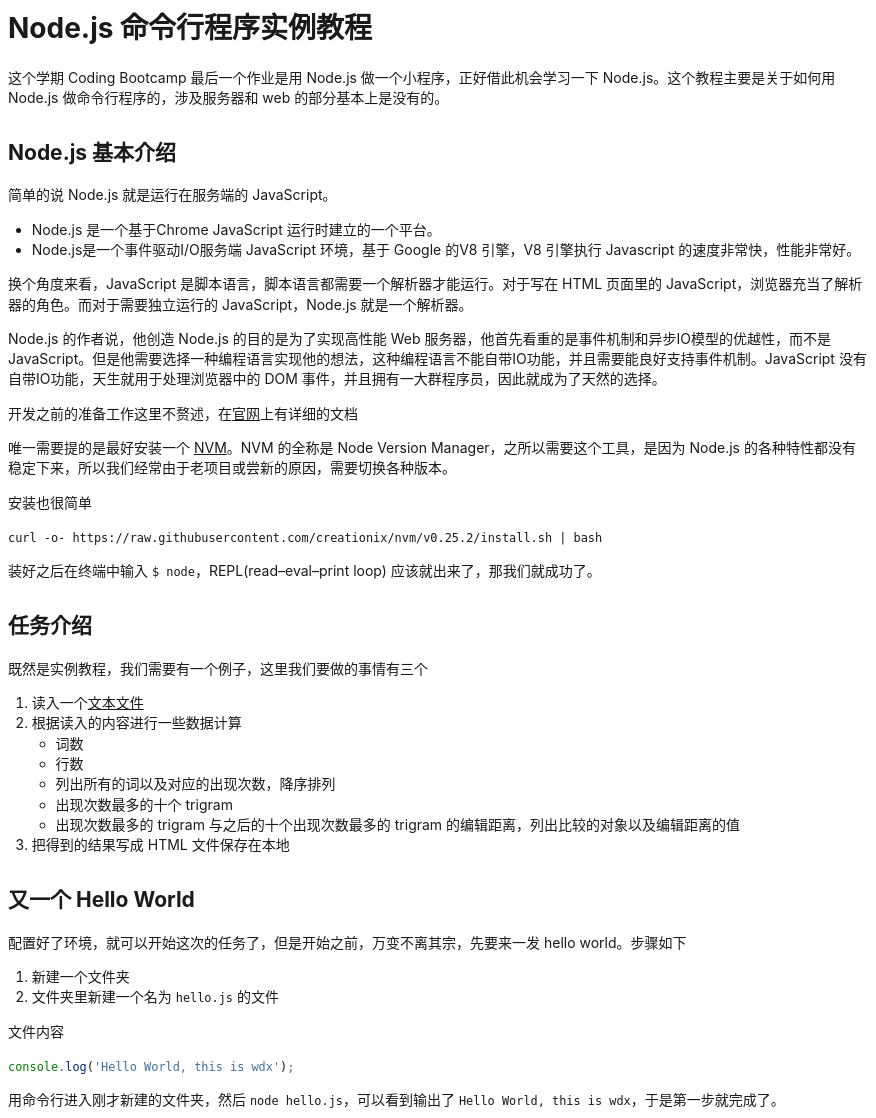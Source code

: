 # Node.js 命令行程序实例教程

这个学期 Coding Bootcamp 最后一个作业是用 Node.js 做一个小程序，正好借此机会学习一下 Node.js。这个教程主要是关于如何用 Node.js 做命令行程序的，涉及服务器和 web 的部分基本上是没有的。

## Node.js 基本介绍

简单的说 Node.js 就是运行在服务端的 JavaScript。

+ Node.js 是一个基于Chrome JavaScript 运行时建立的一个平台。
+ Node.js是一个事件驱动I/O服务端 JavaScript 环境，基于 Google 的V8 引擎，V8 引擎执行 Javascript 的速度非常快，性能非常好。

换个角度来看，JavaScript 是脚本语言，脚本语言都需要一个解析器才能运行。对于写在 HTML 页面里的 JavaScript，浏览器充当了解析器的角色。而对于需要独立运行的 JavaScript，Node.js 就是一个解析器。

Node.js 的作者说，他创造 Node.js 的目的是为了实现高性能 Web 服务器，他首先看重的是事件机制和异步IO模型的优越性，而不是 JavaScript。但是他需要选择一种编程语言实现他的想法，这种编程语言不能自带IO功能，并且需要能良好支持事件机制。JavaScript 没有自带IO功能，天生就用于处理浏览器中的 DOM 事件，并且拥有一大群程序员，因此就成为了天然的选择。

开发之前的准备工作这里不赘述，在[官网](https://nodejs.org/en/)上有详细的文档

唯一需要提的是最好安装一个 [NVM](https://github.com/creationix/nvm)。NVM 的全称是 Node Version Manager，之所以需要这个工具，是因为 Node.js 的各种特性都没有稳定下来，所以我们经常由于老项目或尝新的原因，需要切换各种版本。

安装也很简单

`curl -o- https://raw.githubusercontent.com/creationix/nvm/v0.25.2/install.sh | bash`

装好之后在终端中输入 `$ node`，REPL(read–eval–print loop) 应该就出来了，那我们就成功了。

## 任务介绍

既然是实例教程，我们需要有一个例子，这里我们要做的事情有三个

1. 读入一个[文本文件](http://www.gutenberg.org/cache/epub/45/pg45.txt)
2. 根据读入的内容进行一些数据计算
	+ 词数
	+ 行数
	+ 列出所有的词以及对应的出现次数，降序排列
	+ 出现次数最多的十个 trigram
	+ 出现次数最多的 trigram 与之后的十个出现次数最多的 trigram 的编辑距离，列出比较的对象以及编辑距离的值 
3. 把得到的结果写成 HTML 文件保存在本地

## 又一个 Hello World

配置好了环境，就可以开始这次的任务了，但是开始之前，万变不离其宗，先要来一发 hello world。步骤如下

1. 新建一个文件夹
2. 文件夹里新建一个名为 `hello.js` 的文件

文件内容

```javascript
console.log('Hello World, this is wdx');
```

用命令行进入刚才新建的文件夹，然后 `node hello.js`，可以看到输出了 `Hello World, this is wdx`，于是第一步就完成了。
